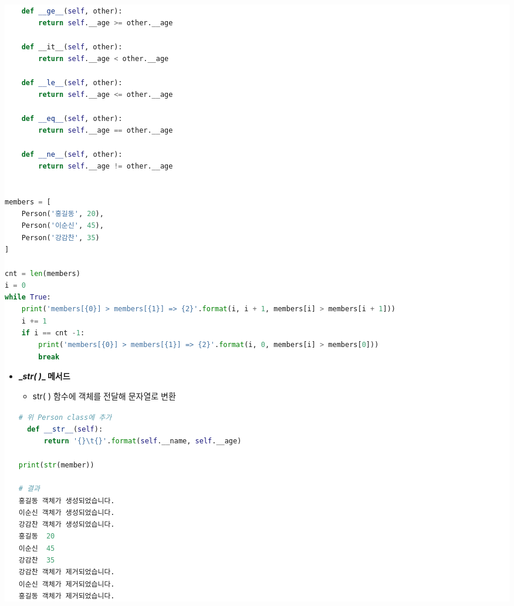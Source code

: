   ```python
      def __ge__(self, other):
          return self.__age >= other.__age
      
      def __it__(self, other):
          return self.__age < other.__age
   
      def __le__(self, other):
          return self.__age <= other.__age
   
      def __eq__(self, other):
          return self.__age == other.__age
      
      def __ne__(self, other):
          return self.__age != other.__age
     
  
  members = [
      Person('홍길동', 20),
      Person('이순신', 45),
      Person('강감찬', 35)
  ]
  
  cnt = len(members)
  i = 0
  while True:
      print('members[{0}] > members[{1}] => {2}'.format(i, i + 1, members[i] > members[i + 1]))
      i += 1
      if i == cnt -1:
          print('members[{0}] > members[{1}] => {2}'.format(i, 0, members[i] > members[0]))
          break
  ```

- **\__str( )__ 메서드**

  - str( ) 함수에 객체를 전달해 문자열로 변환

  ```python
  # 위 Person class에 추가
  	def __str__(self):
  		return '{}\t{}'.format(self.__name, self.__age)
  
  print(str(member))
  
  # 결과
  홍길동 객체가 생성되었습니다.
  이순신 객체가 생성되었습니다.
  강감찬 객체가 생성되었습니다.
  홍길동  20
  이순신  45
  강감찬  35
  강감찬 객체가 제거되었습니다.
  이순신 객체가 제거되었습니다.
  홍길동 객체가 제거되었습니다.
  ```
